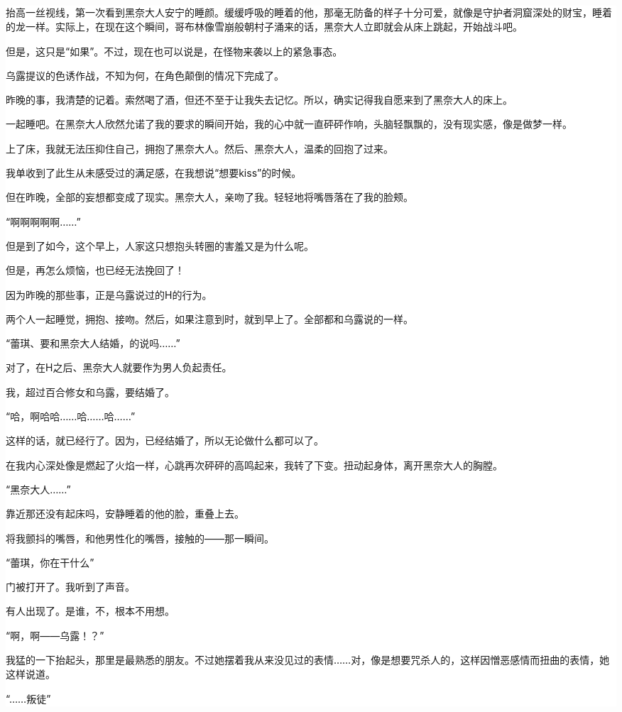 抬高一丝视线，第一次看到黑奈大人安宁的睡颜。缓缓呼吸的睡着的他，那毫无防备的样子十分可爱，就像是守护者洞窟深处的财宝，睡着的龙一样。实际上，在现在这个瞬间，哥布林像雪崩般朝村子涌来的话，黑奈大人立即就会从床上跳起，开始战斗吧。

但是，这只是“如果”。不过，现在也可以说是，在怪物来袭以上的紧急事态。

乌露提议的色诱作战，不知为何，在角色颠倒的情况下完成了。

昨晚的事，我清楚的记着。索然喝了酒，但还不至于让我失去记忆。所以，确实记得我自愿来到了黑奈大人的床上。

一起睡吧。在黑奈大人欣然允诺了我的要求的瞬间开始，我的心中就一直砰砰作响，头脑轻飘飘的，没有现实感，像是做梦一样。

上了床，我就无法压抑住自己，拥抱了黑奈大人。然后、黑奈大人，温柔的回抱了过来。

我单收到了此生从未感受过的满足感，在我想说“想要kiss”的时候。

但在昨晚，全部的妄想都变成了现实。黑奈大人，亲吻了我。轻轻地将嘴唇落在了我的脸颊。

“啊啊啊啊啊……”

但是到了如今，这个早上，人家这只想抱头转圈的害羞又是为什么呢。

但是，再怎么烦恼，也已经无法挽回了！

因为昨晚的那些事，正是乌露说过的H的行为。

两个人一起睡觉，拥抱、接吻。然后，如果注意到时，就到早上了。全部都和乌露说的一样。

“蕾琪、要和黑奈大人结婚，的说吗……”

对了，在H之后、黑奈大人就要作为男人负起责任。

我，超过百合修女和乌露，要结婚了。

“哈，啊哈哈……哈……哈……”

这样的话，就已经行了。因为，已经结婚了，所以无论做什么都可以了。

在我内心深处像是燃起了火焰一样，心跳再次砰砰的高鸣起来，我转了下变。扭动起身体，离开黑奈大人的胸膛。

“黑奈大人……”

靠近那还没有起床吗，安静睡着的他的脸，重叠上去。

将我颤抖的嘴唇，和他男性化的嘴唇，接触的——那一瞬间。

“蕾琪，你在干什么”

门被打开了。我听到了声音。

有人出现了。是谁，不，根本不用想。

“啊，啊——乌露！？”

我猛的一下抬起头，那里是最熟悉的朋友。不过她摆着我从来没见过的表情……对，像是想要咒杀人的，这样因憎恶感情而扭曲的表情，她这样说道。

“……叛徒”
